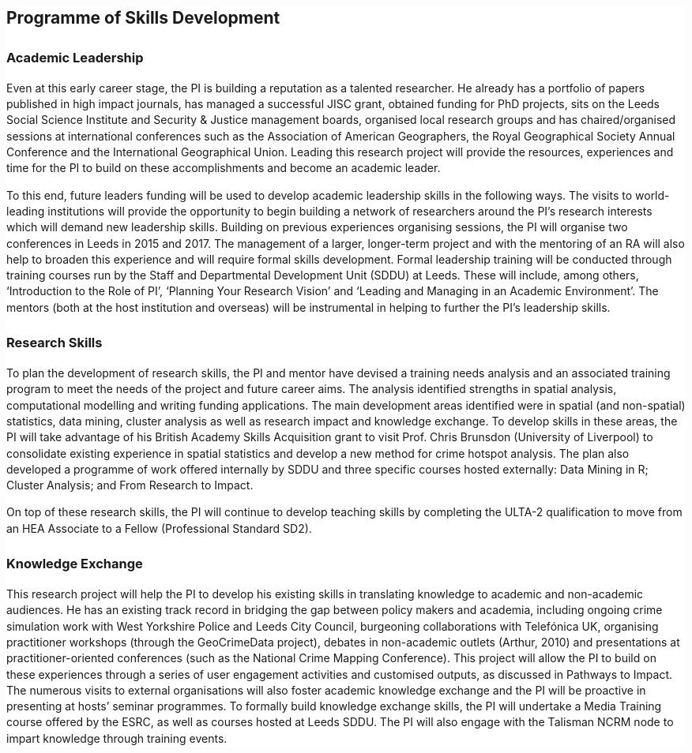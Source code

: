 ## Programme of Skills Development

### Academic Leadership

Even at this early career stage, the PI is building a reputation as a talented researcher. He
already has a portfolio of papers published in high impact journals, has managed a successful JISC
grant, obtained funding for PhD projects, sits on the Leeds Social Science Institute and Security &
Justice management boards, organised local research groups and has chaired/organised sessions at
international conferences such as the Association of American Geographers, the Royal Geographical
Society Annual Conference and the International Geographical Union. Leading this research project
will provide the resources, experiences and time for the PI to build on these accomplishments and
become an academic leader. 

To this end, future leaders funding will be used to develop academic leadership skills in the
following ways. The visits to world-leading institutions will provide the opportunity to begin
building a network of researchers around the PI’s research interests which will demand new
leadership skills. Building on previous experiences organising sessions, the PI will organise two
conferences in Leeds in 2015 and 2017. The management of a larger, longer-term project and with the
mentoring of an RA will also help to broaden this experience and will require formal skills
development. Formal leadership training will be conducted through training courses run by the Staff
and Departmental Development Unit (SDDU) at Leeds. These will include, among others, ‘Introduction
to the Role of PI’, ‘Planning Your Research Vision’ and ‘Leading and Managing in an Academic
Environment’. The mentors (both at the host institution and overseas) will be instrumental in
helping to further the PI’s leadership skills.

### Research Skills

To plan the development of research skills, the PI and mentor have devised a training needs analysis
and an associated training program to meet the needs of the project and future career aims. The
analysis identified strengths in spatial analysis, computational modelling and writing funding
applications. The main development areas identified were in spatial (and non-spatial) statistics,
data mining, cluster analysis as well as research impact and knowledge exchange. To develop skills
in these areas, the PI will take advantage of his British Academy Skills Acquisition grant to visit
Prof. Chris Brunsdon (University of Liverpool) to consolidate existing experience in spatial
statistics and develop a new method for crime hotspot analysis. The plan also developed a programme
of work offered internally by SDDU and three specific courses hosted externally: Data Mining in R;
Cluster Analysis; and From Research to Impact.

On top of these research skills, the PI will continue to develop teaching skills by completing the
ULTA-2 qualification to move from an HEA Associate to a Fellow (Professional Standard SD2).

### Knowledge Exchange

This research project will help the PI to develop his existing skills in translating knowledge to
academic and non-academic audiences. He has an existing track record in bridging the gap between
policy makers and academia, including ongoing crime simulation work with West Yorkshire Police and
Leeds City Council, burgeoning collaborations with Telefónica UK, organising practitioner workshops
(through the GeoCrimeData project), debates in non-academic outlets (Arthur, 2010) and presentations
at practitioner-oriented conferences (such as the National Crime Mapping Conference). This project
will allow the PI to build on these experiences through a series of user engagement activities and
customised outputs, as discussed in Pathways to Impact. The numerous visits to external
organisations will also foster academic knowledge exchange and the PI will be proactive in
presenting at hosts’ seminar programmes. To formally build knowledge exchange skills, the PI will
undertake a Media Training course offered by the ESRC, as well as courses hosted at Leeds SDDU. The
PI will also engage with the Talisman NCRM node to impart knowledge through training events.

